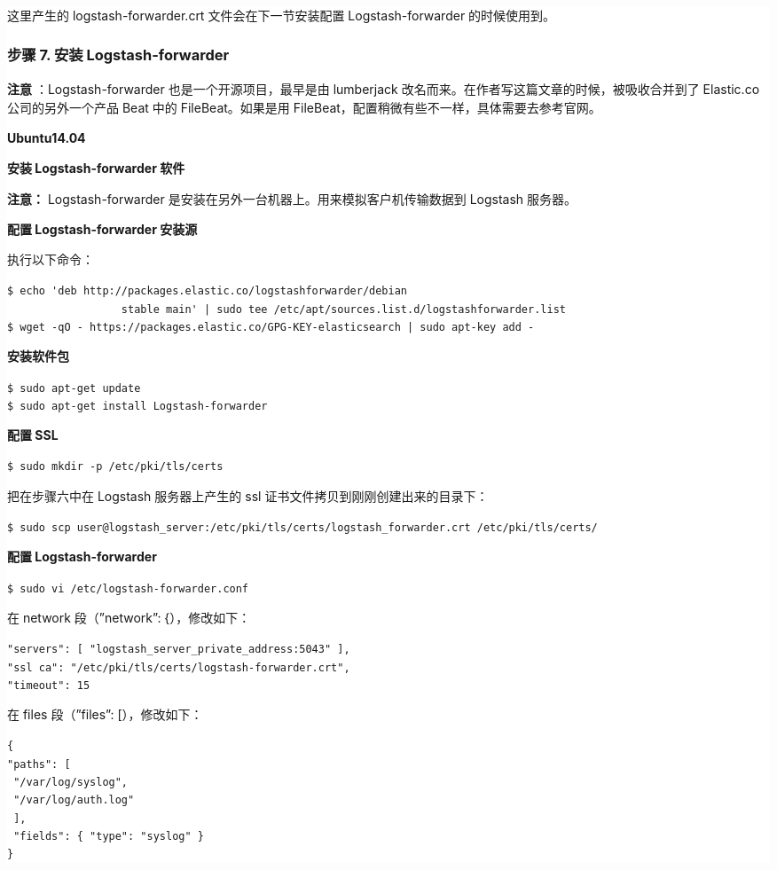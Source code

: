 这里产生的 logstash-forwarder.crt 文件会在下一节安装配置 Logstash-forwarder 的时候使用到。

### 步骤 7\. 安装 Logstash-forwarder

**注意** ：Logstash-forwarder 也是一个开源项目，最早是由 lumberjack 改名而来。在作者写这篇文章的时候，被吸收合并到了 Elastic.co 公司的另外一个产品 Beat 中的 FileBeat。如果是用 FileBeat，配置稍微有些不一样，具体需要去参考官网。

**Ubuntu14.04**

**安装 Logstash-forwarder 软件**

**注意：** Logstash-forwarder 是安装在另外一台机器上。用来模拟客户机传输数据到 Logstash 服务器。

**配置 Logstash-forwarder 安装源**

执行以下命令：

```
$ echo 'deb http://packages.elastic.co/logstashforwarder/debian
                  stable main' | sudo tee /etc/apt/sources.list.d/logstashforwarder.list
$ wget -qO - https://packages.elastic.co/GPG-KEY-elasticsearch | sudo apt-key add - 
```

**安装软件包**

```
$ sudo apt-get update
$ sudo apt-get install Logstash-forwarder 
```

**配置 SSL**

```
$ sudo mkdir -p /etc/pki/tls/certs 
```

把在步骤六中在 Logstash 服务器上产生的 ssl 证书文件拷贝到刚刚创建出来的目录下：

```
$ sudo scp user@logstash_server:/etc/pki/tls/certs/logstash_forwarder.crt /etc/pki/tls/certs/ 
```

**配置 Logstash-forwarder**

```
$ sudo vi /etc/logstash-forwarder.conf 
```

在 network 段（”network”: {），修改如下：

```
"servers": [ "logstash_server_private_address:5043" ],
"ssl ca": "/etc/pki/tls/certs/logstash-forwarder.crt",
"timeout": 15 
```

在 files 段（”files”: [），修改如下：

```
{
"paths": [
 "/var/log/syslog",
 "/var/log/auth.log"
 ],
 "fields": { "type": "syslog" }
} 
```
